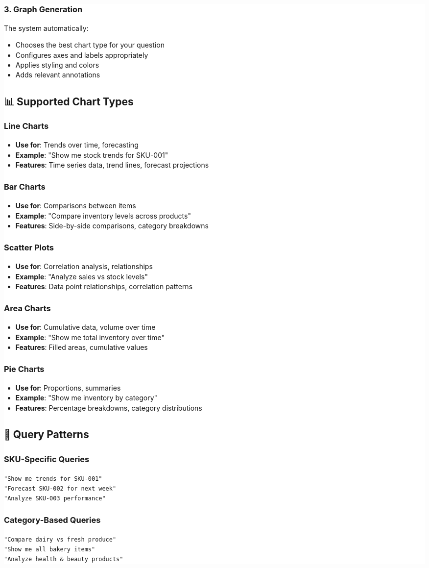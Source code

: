 ### 3. Graph Generation
The system automatically:
- Chooses the best chart type for your question
- Configures axes and labels appropriately
- Applies styling and colors
- Adds relevant annotations

## 📊 Supported Chart Types

### Line Charts
- **Use for**: Trends over time, forecasting
- **Example**: "Show me stock trends for SKU-001"
- **Features**: Time series data, trend lines, forecast projections

### Bar Charts
- **Use for**: Comparisons between items
- **Example**: "Compare inventory levels across products"
- **Features**: Side-by-side comparisons, category breakdowns

### Scatter Plots
- **Use for**: Correlation analysis, relationships
- **Example**: "Analyze sales vs stock levels"
- **Features**: Data point relationships, correlation patterns

### Area Charts
- **Use for**: Cumulative data, volume over time
- **Example**: "Show me total inventory over time"
- **Features**: Filled areas, cumulative values

### Pie Charts
- **Use for**: Proportions, summaries
- **Example**: "Show me inventory by category"
- **Features**: Percentage breakdowns, category distributions

## 🎯 Query Patterns

### SKU-Specific Queries
```
"Show me trends for SKU-001"
"Forecast SKU-002 for next week"
"Analyze SKU-003 performance"
```

### Category-Based Queries
```
"Compare dairy vs fresh produce"
"Show me all bakery items"
"Analyze health & beauty products"
```
